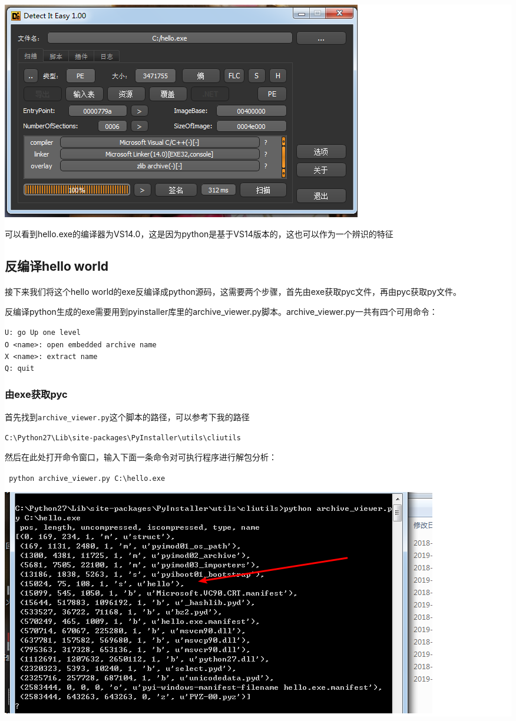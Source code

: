 ![1556031510340](assets/1556031510340.png)

可以看到hello.exe的编译器为VS14.0，这是因为python是基于VS14版本的，这也可以作为一个辨识的特征

## 反编译hello world

接下来我们将这个hello world的exe反编译成python源码，这需要两个步骤，首先由exe获取pyc文件，再由pyc获取py文件。

反编译python生成的exe需要用到pyinstaller库里的archive_viewer.py脚本。archive_viewer.py一共有四个可用命令：

```
U: go Up one level
O <name>: open embedded archive name
X <name>: extract name
Q: quit
```

### 由exe获取pyc

首先找到`archive_viewer.py`这个脚本的路径，可以参考下我的路径

`C:\Python27\Lib\site-packages\PyInstaller\utils\cliutils`

然后在此处打开命令窗口，输入下面一条命令对可执行程序进行解包分析：

 ` python archive_viewer.py C:\hello.exe`

![1556031238102](assets/1556031238102.png)
